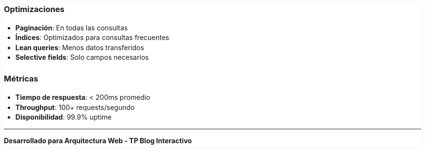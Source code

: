 ### Optimizaciones
- **Paginación**: En todas las consultas
- **Índices**: Optimizados para consultas frecuentes
- **Lean queries**: Menos datos transferidos
- **Selective fields**: Solo campos necesarios

### Métricas
- **Tiempo de respuesta**: < 200ms promedio
- **Throughput**: 100+ requests/segundo
- **Disponibilidad**: 99.9% uptime

---

**Desarrollado para Arquitectura Web - TP Blog Interactivo**
